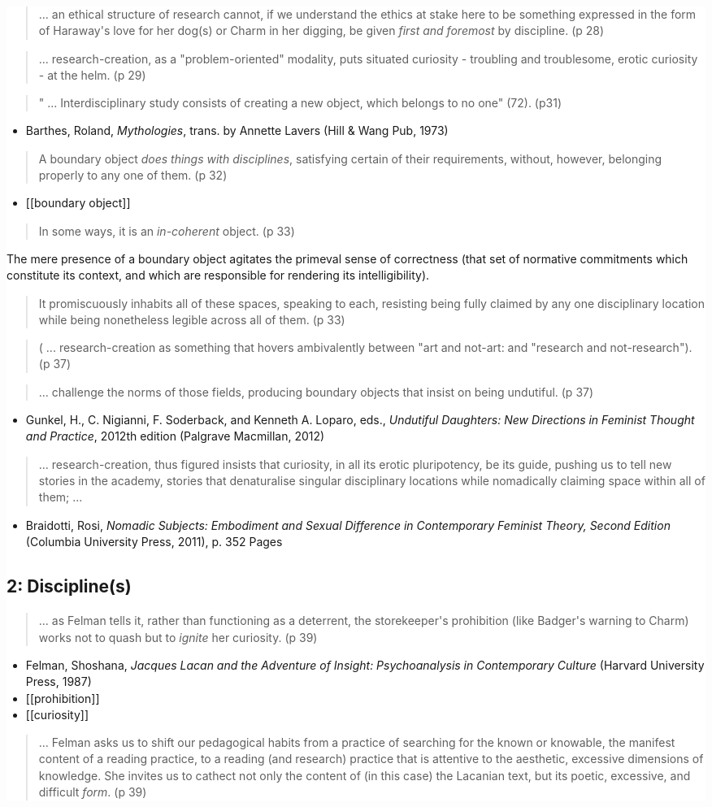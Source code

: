 > ... an ethical structure of research cannot, if we understand the ethics at stake here to be something expressed in the form of Haraway's love for her dog(s) or Charm in her digging, be given *first and foremost* by discipline. (p 28)

> ... research-creation, as a "problem-oriented" modality, puts situated curiosity - troubling and troublesome, erotic curiosity - at the helm. (p 29)

> " ... Interdisciplinary study consists of creating a new object, which belongs to no one" (72). (p31)

- Barthes, Roland, _Mythologies_, trans. by Annette Lavers (Hill & Wang Pub, 1973)


> A boundary object *does things with disciplines*, satisfying certain of their requirements, without, however, belonging properly to any one of them. (p 32)

- [[boundary object]]

> In some ways, it is an *in-coherent* object. (p 33)

The mere presence of a boundary object agitates the primeval sense of correctness (that set of normative commitments which constitute its context, and which are responsible for rendering its intelligibility).


> It promiscuously inhabits all of these spaces, speaking to each, resisting being fully claimed by any one disciplinary location while being nonetheless legible across all of them. (p 33)

> ( ... research-creation as something that hovers ambivalently between "art and not-art: and "research and not-research"). (p 37)


> ... challenge the norms of those fields, producing boundary objects that insist on being undutiful. (p 37)

- Gunkel, H., C. Nigianni, F. Soderback, and Kenneth A. Loparo, eds., _Undutiful Daughters: New Directions in Feminist Thought and Practice_, 2012th edition (Palgrave Macmillan, 2012)


> ... research-creation, thus figured insists that curiosity, in all its erotic pluripotency, be its guide, pushing us to tell new stories in the academy, stories that denaturalise singular disciplinary locations while nomadically claiming space within all of them; ...

- Braidotti, Rosi, _Nomadic Subjects: Embodiment and Sexual Difference in Contemporary Feminist Theory, Second Edition_ (Columbia University Press, 2011), p. 352 Pages


## 2: Discipline(s)

> ... as Felman tells it, rather than functioning as a deterrent, the storekeeper's prohibition (like Badger's warning to Charm) works not to quash but to *ignite* her curiosity. (p 39)

- Felman, Shoshana, _Jacques Lacan and the Adventure of Insight: Psychoanalysis in Contemporary Culture_ (Harvard University Press, 1987)
- [[prohibition]]
- [[curiosity]]


> ... Felman asks us to shift our pedagogical habits from a practice of searching for the known or knowable, the manifest content of a reading practice, to a reading (and research) practice that is attentive to the aesthetic, excessive dimensions of knowledge.  She invites us to cathect not only the content of (in this case) the Lacanian text, but its poetic, excessive, and difficult *form*. (p 39)
